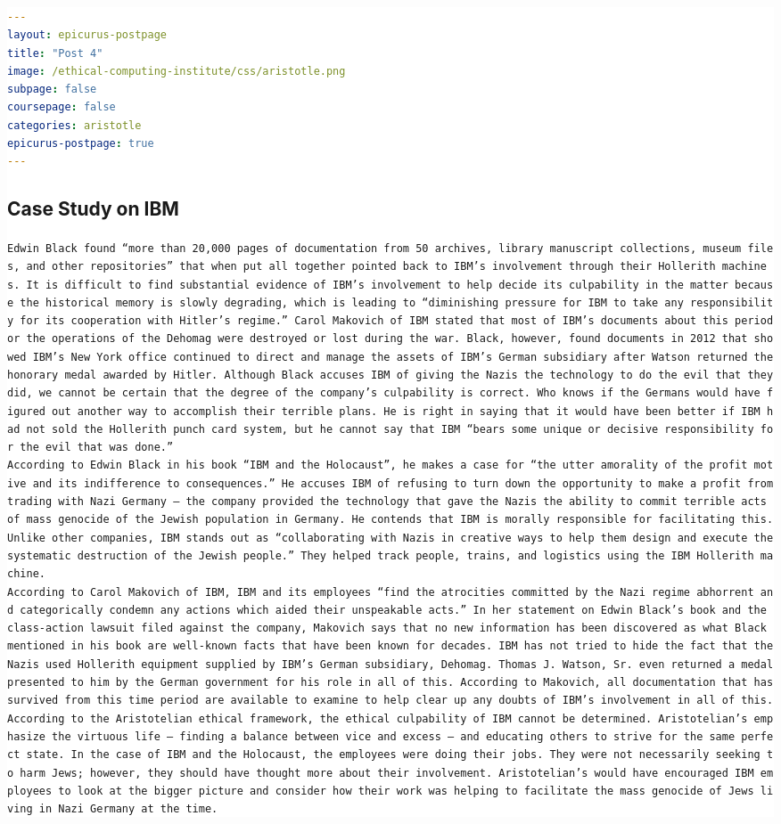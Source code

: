 ```yaml
---
layout: epicurus-postpage
title: "Post 4"
image: /ethical-computing-institute/css/aristotle.png
subpage: false
coursepage: false
categories: aristotle
epicurus-postpage: true
---
```


## Case Study on IBM

    Edwin Black found “more than 20,000 pages of documentation from 50 archives, library manuscript collections, museum files, and other repositories” that when put all together pointed back to IBM’s involvement through their Hollerith machines. It is difficult to find substantial evidence of IBM’s involvement to help decide its culpability in the matter because the historical memory is slowly degrading, which is leading to “diminishing pressure for IBM to take any responsibility for its cooperation with Hitler’s regime.” Carol Makovich of IBM stated that most of IBM’s documents about this period or the operations of the Dehomag were destroyed or lost during the war. Black, however, found documents in 2012 that showed IBM’s New York office continued to direct and manage the assets of IBM’s German subsidiary after Watson returned the honorary medal awarded by Hitler. Although Black accuses IBM of giving the Nazis the technology to do the evil that they did, we cannot be certain that the degree of the company’s culpability is correct. Who knows if the Germans would have figured out another way to accomplish their terrible plans. He is right in saying that it would have been better if IBM had not sold the Hollerith punch card system, but he cannot say that IBM “bears some unique or decisive responsibility for the evil that was done.”
    According to Edwin Black in his book “IBM and the Holocaust”, he makes a case for “the utter amorality of the profit motive and its indifference to consequences.” He accuses IBM of refusing to turn down the opportunity to make a profit from trading with Nazi Germany – the company provided the technology that gave the Nazis the ability to commit terrible acts of mass genocide of the Jewish population in Germany. He contends that IBM is morally responsible for facilitating this. Unlike other companies, IBM stands out as “collaborating with Nazis in creative ways to help them design and execute the systematic destruction of the Jewish people.” They helped track people, trains, and logistics using the IBM Hollerith machine. 
    According to Carol Makovich of IBM, IBM and its employees “find the atrocities committed by the Nazi regime abhorrent and categorically condemn any actions which aided their unspeakable acts.” In her statement on Edwin Black’s book and the class-action lawsuit filed against the company, Makovich says that no new information has been discovered as what Black mentioned in his book are well-known facts that have been known for decades. IBM has not tried to hide the fact that the Nazis used Hollerith equipment supplied by IBM’s German subsidiary, Dehomag. Thomas J. Watson, Sr. even returned a medal presented to him by the German government for his role in all of this. According to Makovich, all documentation that has survived from this time period are available to examine to help clear up any doubts of IBM’s involvement in all of this.
    According to the Aristotelian ethical framework, the ethical culpability of IBM cannot be determined. Aristotelian’s emphasize the virtuous life – finding a balance between vice and excess – and educating others to strive for the same perfect state. In the case of IBM and the Holocaust, the employees were doing their jobs. They were not necessarily seeking to harm Jews; however, they should have thought more about their involvement. Aristotelian’s would have encouraged IBM employees to look at the bigger picture and consider how their work was helping to facilitate the mass genocide of Jews living in Nazi Germany at the time.
